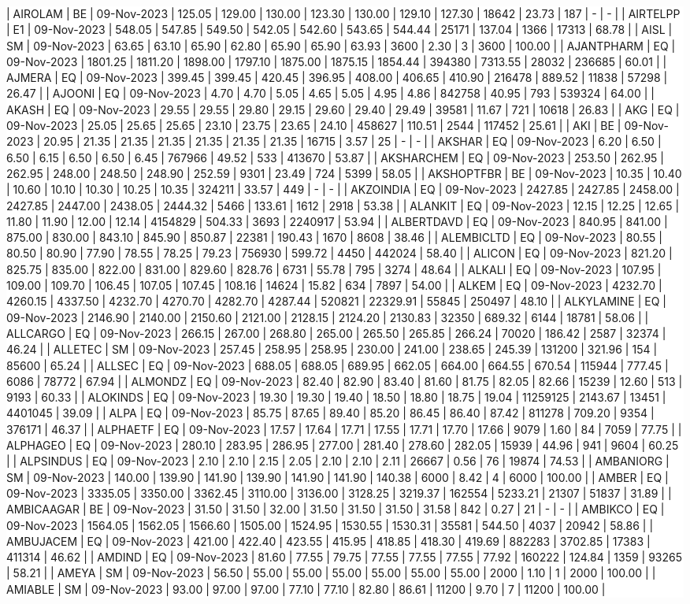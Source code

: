 | AIROLAM | BE | 09-Nov-2023 | 125.05 | 129.00 | 130.00 | 123.30 | 130.00 | 129.10 | 127.30 | 18642 | 23.73 | 187 | - | - |
| AIRTELPP | E1 | 09-Nov-2023 | 548.05 | 547.85 | 549.50 | 542.05 | 542.60 | 543.65 | 544.44 | 25171 | 137.04 | 1366 | 17313 | 68.78 |
| AISL | SM | 09-Nov-2023 | 63.65 | 63.10 | 65.90 | 62.80 | 65.90 | 65.90 | 63.93 | 3600 | 2.30 | 3 | 3600 | 100.00 |
| AJANTPHARM | EQ | 09-Nov-2023 | 1801.25 | 1811.20 | 1898.00 | 1797.10 | 1875.00 | 1875.15 | 1854.44 | 394380 | 7313.55 | 28032 | 236685 | 60.01 |
| AJMERA | EQ | 09-Nov-2023 | 399.45 | 399.45 | 420.45 | 396.95 | 408.00 | 406.65 | 410.90 | 216478 | 889.52 | 11838 | 57298 | 26.47 |
| AJOONI | EQ | 09-Nov-2023 | 4.70 | 4.70 | 5.05 | 4.65 | 5.05 | 4.95 | 4.86 | 842758 | 40.95 | 793 | 539324 | 64.00 |
| AKASH | EQ | 09-Nov-2023 | 29.55 | 29.55 | 29.80 | 29.15 | 29.60 | 29.40 | 29.49 | 39581 | 11.67 | 721 | 10618 | 26.83 |
| AKG | EQ | 09-Nov-2023 | 25.05 | 25.65 | 25.65 | 23.10 | 23.75 | 23.65 | 24.10 | 458627 | 110.51 | 2544 | 117452 | 25.61 |
| AKI | BE | 09-Nov-2023 | 20.95 | 21.35 | 21.35 | 21.35 | 21.35 | 21.35 | 21.35 | 16715 | 3.57 | 25 | - | - |
| AKSHAR | EQ | 09-Nov-2023 | 6.20 | 6.50 | 6.50 | 6.15 | 6.50 | 6.50 | 6.45 | 767966 | 49.52 | 533 | 413670 | 53.87 |
| AKSHARCHEM | EQ | 09-Nov-2023 | 253.50 | 262.95 | 262.95 | 248.00 | 248.50 | 248.90 | 252.59 | 9301 | 23.49 | 724 | 5399 | 58.05 |
| AKSHOPTFBR | BE | 09-Nov-2023 | 10.35 | 10.40 | 10.60 | 10.10 | 10.30 | 10.25 | 10.35 | 324211 | 33.57 | 449 | - | - |
| AKZOINDIA | EQ | 09-Nov-2023 | 2427.85 | 2427.85 | 2458.00 | 2427.85 | 2447.00 | 2438.05 | 2444.32 | 5466 | 133.61 | 1612 | 2918 | 53.38 |
| ALANKIT | EQ | 09-Nov-2023 | 12.15 | 12.25 | 12.65 | 11.80 | 11.90 | 12.00 | 12.14 | 4154829 | 504.33 | 3693 | 2240917 | 53.94 |
| ALBERTDAVD | EQ | 09-Nov-2023 | 840.95 | 841.00 | 875.00 | 830.00 | 843.10 | 845.90 | 850.87 | 22381 | 190.43 | 1670 | 8608 | 38.46 |
| ALEMBICLTD | EQ | 09-Nov-2023 | 80.55 | 80.50 | 80.90 | 77.90 | 78.55 | 78.25 | 79.23 | 756930 | 599.72 | 4450 | 442024 | 58.40 |
| ALICON | EQ | 09-Nov-2023 | 821.20 | 825.75 | 835.00 | 822.00 | 831.00 | 829.60 | 828.76 | 6731 | 55.78 | 795 | 3274 | 48.64 |
| ALKALI | EQ | 09-Nov-2023 | 107.95 | 109.00 | 109.70 | 106.45 | 107.05 | 107.45 | 108.16 | 14624 | 15.82 | 634 | 7897 | 54.00 |
| ALKEM | EQ | 09-Nov-2023 | 4232.70 | 4260.15 | 4337.50 | 4232.70 | 4270.70 | 4282.70 | 4287.44 | 520821 | 22329.91 | 55845 | 250497 | 48.10 |
| ALKYLAMINE | EQ | 09-Nov-2023 | 2146.90 | 2140.00 | 2150.60 | 2121.00 | 2128.15 | 2124.20 | 2130.83 | 32350 | 689.32 | 6144 | 18781 | 58.06 |
| ALLCARGO | EQ | 09-Nov-2023 | 266.15 | 267.00 | 268.80 | 265.00 | 265.50 | 265.85 | 266.24 | 70020 | 186.42 | 2587 | 32374 | 46.24 |
| ALLETEC | SM | 09-Nov-2023 | 257.45 | 258.95 | 258.95 | 230.00 | 241.00 | 238.65 | 245.39 | 131200 | 321.96 | 154 | 85600 | 65.24 |
| ALLSEC | EQ | 09-Nov-2023 | 688.05 | 688.05 | 689.95 | 662.05 | 664.00 | 664.55 | 670.54 | 115944 | 777.45 | 6086 | 78772 | 67.94 |
| ALMONDZ | EQ | 09-Nov-2023 | 82.40 | 82.90 | 83.40 | 81.60 | 81.75 | 82.05 | 82.66 | 15239 | 12.60 | 513 | 9193 | 60.33 |
| ALOKINDS | EQ | 09-Nov-2023 | 19.30 | 19.30 | 19.40 | 18.50 | 18.80 | 18.75 | 19.04 | 11259125 | 2143.67 | 13451 | 4401045 | 39.09 |
| ALPA | EQ | 09-Nov-2023 | 85.75 | 87.65 | 89.40 | 85.20 | 86.45 | 86.40 | 87.42 | 811278 | 709.20 | 9354 | 376171 | 46.37 |
| ALPHAETF | EQ | 09-Nov-2023 | 17.57 | 17.64 | 17.71 | 17.55 | 17.71 | 17.70 | 17.66 | 9079 | 1.60 | 84 | 7059 | 77.75 |
| ALPHAGEO | EQ | 09-Nov-2023 | 280.10 | 283.95 | 286.95 | 277.00 | 281.40 | 278.60 | 282.05 | 15939 | 44.96 | 941 | 9604 | 60.25 |
| ALPSINDUS | EQ | 09-Nov-2023 | 2.10 | 2.10 | 2.15 | 2.05 | 2.10 | 2.10 | 2.11 | 26667 | 0.56 | 76 | 19874 | 74.53 |
| AMBANIORG | SM | 09-Nov-2023 | 140.00 | 139.90 | 141.90 | 139.90 | 141.90 | 141.90 | 140.38 | 6000 | 8.42 | 4 | 6000 | 100.00 |
| AMBER | EQ | 09-Nov-2023 | 3335.05 | 3350.00 | 3362.45 | 3110.00 | 3136.00 | 3128.25 | 3219.37 | 162554 | 5233.21 | 21307 | 51837 | 31.89 |
| AMBICAAGAR | BE | 09-Nov-2023 | 31.50 | 31.50 | 32.00 | 31.50 | 31.50 | 31.50 | 31.58 | 842 | 0.27 | 21 | - | - |
| AMBIKCO | EQ | 09-Nov-2023 | 1564.05 | 1562.05 | 1566.60 | 1505.00 | 1524.95 | 1530.55 | 1530.31 | 35581 | 544.50 | 4037 | 20942 | 58.86 |
| AMBUJACEM | EQ | 09-Nov-2023 | 421.00 | 422.40 | 423.55 | 415.95 | 418.85 | 418.30 | 419.69 | 882283 | 3702.85 | 17383 | 411314 | 46.62 |
| AMDIND | EQ | 09-Nov-2023 | 81.60 | 77.55 | 79.75 | 77.55 | 77.55 | 77.55 | 77.92 | 160222 | 124.84 | 1359 | 93265 | 58.21 |
| AMEYA | SM | 09-Nov-2023 | 56.50 | 55.00 | 55.00 | 55.00 | 55.00 | 55.00 | 55.00 | 2000 | 1.10 | 1 | 2000 | 100.00 |
| AMIABLE | SM | 09-Nov-2023 | 93.00 | 97.00 | 97.00 | 77.10 | 77.10 | 82.80 | 86.61 | 11200 | 9.70 | 7 | 11200 | 100.00 |